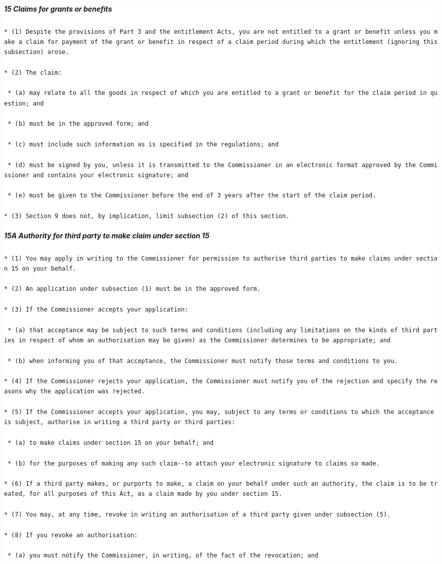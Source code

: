 ##### 15  Claims for grants or benefits

    * (1) Despite the provisions of Part 3 and the entitlement Acts, you are not entitled to a grant or benefit unless you make a claim for payment of the grant or benefit in respect of a claim period during which the entitlement (ignoring this subsection) arose.

    * (2) The claim:

     * (a) may relate to all the goods in respect of which you are entitled to a grant or benefit for the claim period in question; and

     * (b) must be in the approved form; and

     * (c) must include such information as is specified in the regulations; and

     * (d) must be signed by you, unless it is transmitted to the Commissioner in an electronic format approved by the Commissioner and contains your electronic signature; and

     * (e) must be given to the Commissioner before the end of 3 years after the start of the claim period.

    * (3) Section 9 does not, by implication, limit subsection (2) of this section.

##### 15A  Authority for third party to make claim under section 15

    * (1) You may apply in writing to the Commissioner for permission to authorise third parties to make claims under section 15 on your behalf.

    * (2) An application under subsection (1) must be in the approved form.

    * (3) If the Commissioner accepts your application:

     * (a) that acceptance may be subject to such terms and conditions (including any limitations on the kinds of third parties in respect of whom an authorisation may be given) as the Commissioner determines to be appropriate; and

     * (b) when informing you of that acceptance, the Commissioner must notify those terms and conditions to you.

    * (4) If the Commissioner rejects your application, the Commissioner must notify you of the rejection and specify the reasons why the application was rejected.

    * (5) If the Commissioner accepts your application, you may, subject to any terms or conditions to which the acceptance is subject, authorise in writing a third party or third parties:

     * (a) to make claims under section 15 on your behalf; and

     * (b) for the purposes of making any such claim--to attach your electronic signature to claims so made.

    * (6) If a third party makes, or purports to make, a claim on your behalf under such an authority, the claim is to be treated, for all purposes of this Act, as a claim made by you under section 15.

    * (7) You may, at any time, revoke in writing an authorisation of a third party given under subsection (5).

    * (8) If you revoke an authorisation:

     * (a) you must notify the Commissioner, in writing, of the fact of the revocation; and

